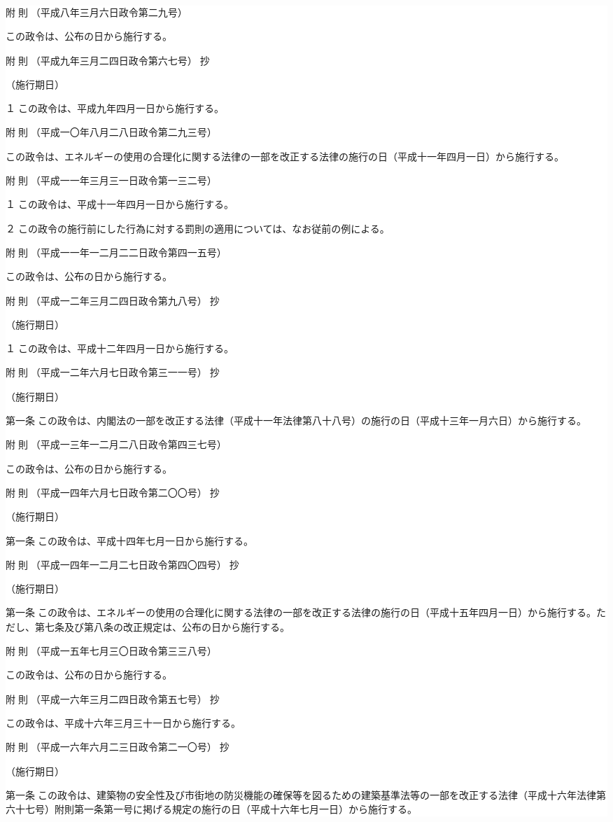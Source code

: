 附 則 （平成八年三月六日政令第二九号）

この政令は、公布の日から施行する。

附 則 （平成九年三月二四日政令第六七号） 抄

（施行期日）

１ この政令は、平成九年四月一日から施行する。

附 則 （平成一〇年八月二八日政令第二九三号）

この政令は、エネルギーの使用の合理化に関する法律の一部を改正する法律の施行の日（平成十一年四月一日）から施行する。

附 則 （平成一一年三月三一日政令第一三二号）

１ この政令は、平成十一年四月一日から施行する。

２ この政令の施行前にした行為に対する罰則の適用については、なお従前の例による。

附 則 （平成一一年一二月二二日政令第四一五号）

この政令は、公布の日から施行する。

附 則 （平成一二年三月二四日政令第九八号） 抄

（施行期日）

１ この政令は、平成十二年四月一日から施行する。

附 則 （平成一二年六月七日政令第三一一号） 抄

（施行期日）

第一条 この政令は、内閣法の一部を改正する法律（平成十一年法律第八十八号）の施行の日（平成十三年一月六日）から施行する。

附 則 （平成一三年一二月二八日政令第四三七号）

この政令は、公布の日から施行する。

附 則 （平成一四年六月七日政令第二〇〇号） 抄

（施行期日）

第一条 この政令は、平成十四年七月一日から施行する。

附 則 （平成一四年一二月二七日政令第四〇四号） 抄

（施行期日）

第一条 この政令は、エネルギーの使用の合理化に関する法律の一部を改正する法律の施行の日（平成十五年四月一日）から施行する。ただし、第七条及び第八条の改正規定は、公布の日から施行する。

附 則 （平成一五年七月三〇日政令第三三八号）

この政令は、公布の日から施行する。

附 則 （平成一六年三月二四日政令第五七号） 抄

この政令は、平成十六年三月三十一日から施行する。

附 則 （平成一六年六月二三日政令第二一〇号） 抄

（施行期日）

第一条 この政令は、建築物の安全性及び市街地の防災機能の確保等を図るための建築基準法等の一部を改正する法律（平成十六年法律第六十七号）附則第一条第一号に掲げる規定の施行の日（平成十六年七月一日）から施行する。
